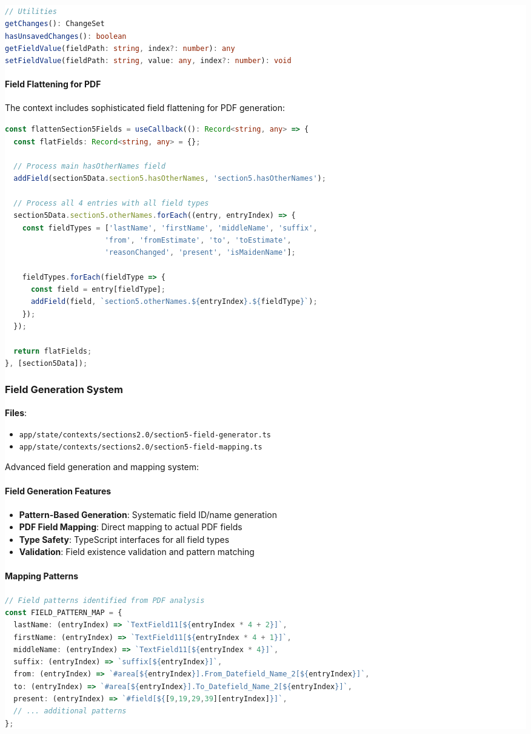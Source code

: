 ```typescript
// Utilities
getChanges(): ChangeSet
hasUnsavedChanges(): boolean
getFieldValue(fieldPath: string, index?: number): any
setFieldValue(fieldPath: string, value: any, index?: number): void
```

#### Field Flattening for PDF
The context includes sophisticated field flattening for PDF generation:
```typescript
const flattenSection5Fields = useCallback((): Record<string, any> => {
  const flatFields: Record<string, any> = {};
  
  // Process main hasOtherNames field
  addField(section5Data.section5.hasOtherNames, 'section5.hasOtherNames');
  
  // Process all 4 entries with all field types
  section5Data.section5.otherNames.forEach((entry, entryIndex) => {
    const fieldTypes = ['lastName', 'firstName', 'middleName', 'suffix', 
                       'from', 'fromEstimate', 'to', 'toEstimate', 
                       'reasonChanged', 'present', 'isMaidenName'];
    
    fieldTypes.forEach(fieldType => {
      const field = entry[fieldType];
      addField(field, `section5.otherNames.${entryIndex}.${fieldType}`);
    });
  });
  
  return flatFields;
}, [section5Data]);
```

### Field Generation System

**Files**: 
- `app/state/contexts/sections2.0/section5-field-generator.ts`
- `app/state/contexts/sections2.0/section5-field-mapping.ts`

Advanced field generation and mapping system:

#### Field Generation Features
- **Pattern-Based Generation**: Systematic field ID/name generation
- **PDF Field Mapping**: Direct mapping to actual PDF fields
- **Type Safety**: TypeScript interfaces for all field types
- **Validation**: Field existence validation and pattern matching

#### Mapping Patterns
```typescript
// Field patterns identified from PDF analysis
const FIELD_PATTERN_MAP = {
  lastName: (entryIndex) => `TextField11[${entryIndex * 4 + 2}]`,
  firstName: (entryIndex) => `TextField11[${entryIndex * 4 + 1}]`,
  middleName: (entryIndex) => `TextField11[${entryIndex * 4}]`,
  suffix: (entryIndex) => `suffix[${entryIndex}]`,
  from: (entryIndex) => `#area[${entryIndex}].From_Datefield_Name_2[${entryIndex}]`,
  to: (entryIndex) => `#area[${entryIndex}].To_Datefield_Name_2[${entryIndex}]`,
  present: (entryIndex) => `#field[${[9,19,29,39][entryIndex]}]`,
  // ... additional patterns
};
```
